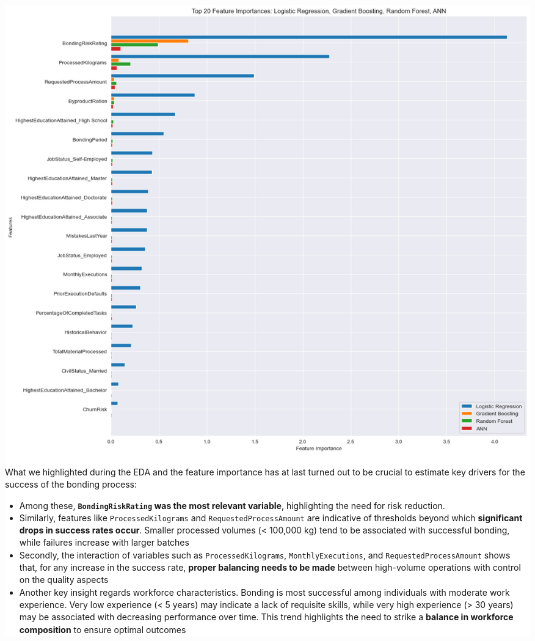 ![Feature Importance](images/FeatureImp.png)

What we highlighted during the EDA and the feature importance has at last turned out to be crucial to estimate key drivers for the success of the bonding process:
- Among these, **`BondingRiskRating` was the most relevant variable**, highlighting the need for risk reduction.
- Similarly, features like `ProcessedKilograms` and `RequestedProcessAmount` are indicative of thresholds beyond which **significant drops in success rates occur**. Smaller processed volumes (< 100,000 kg) tend to be associated with successful bonding, while failures increase with larger batches
- Secondly, the interaction of variables such as `ProcessedKilograms`, `MonthlyExecutions`, and `RequestedProcessAmount` shows that, for any increase in the success rate, **proper balancing needs to be made** between high-volume operations with control on the quality aspects
- Another key insight regards workforce characteristics. Bonding is most successful among individuals with moderate work experience. Very low experience (< 5 years) may indicate a lack of requisite skills, while very high experience (> 30 years) may be associated with decreasing performance over time. This trend highlights the need to strike a **balance in workforce composition** to ensure optimal outcomes

